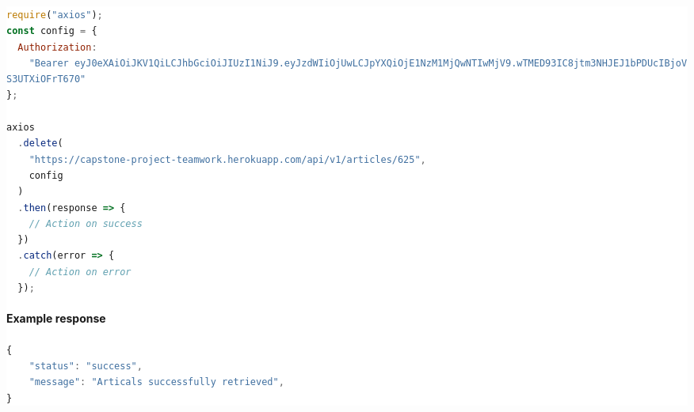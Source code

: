 ```javascript
require("axios");
const config = {
  Authorization:
    "Bearer eyJ0eXAiOiJKV1QiLCJhbGciOiJIUzI1NiJ9.eyJzdWIiOjUwLCJpYXQiOjE1NzM1MjQwNTIwMjV9.wTMED93IC8jtm3NHJEJ1bPDUcIBjoVS3UTXiOFrT670"
};

axios
  .delete(
    "https://capstone-project-teamwork.herokuapp.com/api/v1/articles/625",
    config
  )
  .then(response => {
    // Action on success
  })
  .catch(error => {
    // Action on error
  });
```

#### Example response

```javascript
{
    "status": "success",
    "message": "Articals successfully retrieved",
}
```
